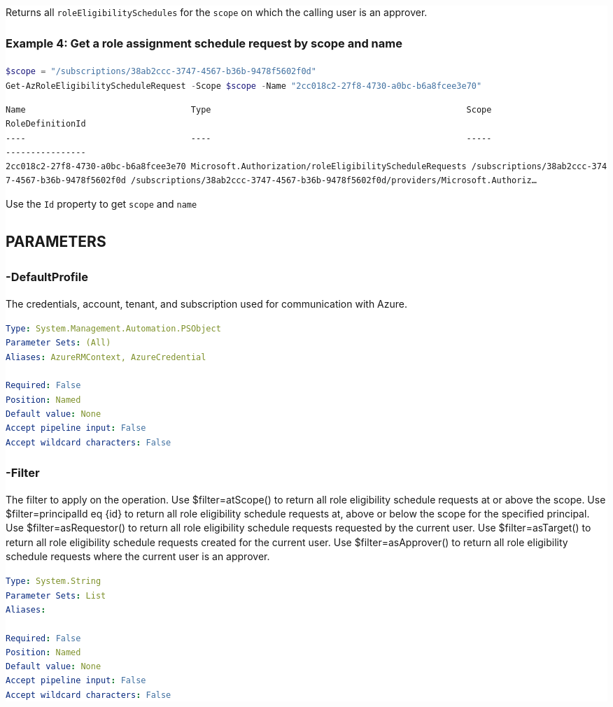 Returns all `roleEligibilitySchedules` for the `scope` on which the calling user is an approver.

### Example 4: Get a role assignment schedule request by scope and name
```powershell
$scope = "/subscriptions/38ab2ccc-3747-4567-b36b-9478f5602f0d"
Get-AzRoleEligibilityScheduleRequest -Scope $scope -Name "2cc018c2-27f8-4730-a0bc-b6a8fcee3e70"
```

```output
Name                                 Type                                                   Scope                                               RoleDefinitionId
----                                 ----                                                   -----                                               ----------------
2cc018c2-27f8-4730-a0bc-b6a8fcee3e70 Microsoft.Authorization/roleEligibilityScheduleRequests /subscriptions/38ab2ccc-3747-4567-b36b-9478f5602f0d /subscriptions/38ab2ccc-3747-4567-b36b-9478f5602f0d/providers/Microsoft.Authoriz… 
```

Use the `Id` property to get `scope` and `name`

## PARAMETERS

### -DefaultProfile
The credentials, account, tenant, and subscription used for communication with Azure.

```yaml
Type: System.Management.Automation.PSObject
Parameter Sets: (All)
Aliases: AzureRMContext, AzureCredential

Required: False
Position: Named
Default value: None
Accept pipeline input: False
Accept wildcard characters: False
```

### -Filter
The filter to apply on the operation.
Use $filter=atScope() to return all role eligibility schedule requests at or above the scope.
Use $filter=principalId eq {id} to return all role eligibility schedule requests at, above or below the scope for the specified principal.
Use $filter=asRequestor() to return all role eligibility schedule requests requested by the current user.
Use $filter=asTarget() to return all role eligibility schedule requests created for the current user.
Use $filter=asApprover() to return all role eligibility schedule requests where the current user is an approver.

```yaml
Type: System.String
Parameter Sets: List
Aliases:

Required: False
Position: Named
Default value: None
Accept pipeline input: False
Accept wildcard characters: False
```
